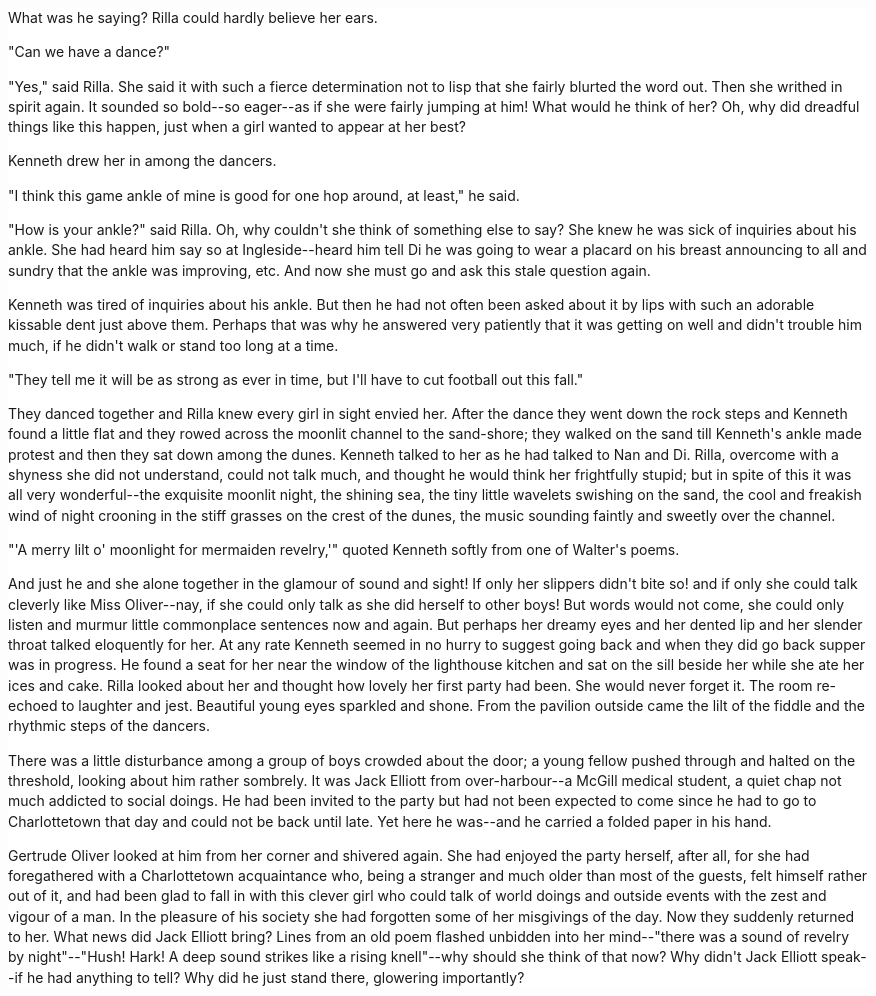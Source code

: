 What was he saying? Rilla could hardly believe her ears.

"Can we have a dance?"

"Yes," said Rilla. She said it with such a fierce determination not to lisp that she fairly blurted the word out. Then she writhed in spirit again. It sounded so bold--so eager--as if she were fairly jumping at him! What would he think of her? Oh, why did dreadful things like this happen, just when a girl wanted to appear at her best?

Kenneth drew her in among the dancers.

"I think this game ankle of mine is good for one hop around, at least," he said.

"How is your ankle?" said Rilla. Oh, why couldn't she think of something else to say? She knew he was sick of inquiries about his ankle. She had heard him say so at Ingleside--heard him tell Di he was going to wear a placard on his breast announcing to all and sundry that the ankle was improving, etc. And now she must go and ask this stale question again.

Kenneth was tired of inquiries about his ankle. But then he had not often been asked about it by lips with such an adorable kissable dent just above them. Perhaps that was why he answered very patiently that it was getting on well and didn't trouble him much, if he didn't walk or stand too long at a time.

"They tell me it will be as strong as ever in time, but I'll have to cut football out this fall."

They danced together and Rilla knew every girl in sight envied her. After the dance they went down the rock steps and Kenneth found a little flat and they rowed across the moonlit channel to the sand-shore; they walked on the sand till Kenneth's ankle made protest and then they sat down among the dunes. Kenneth talked to her as he had talked to Nan and Di. Rilla, overcome with a shyness she did not understand, could not talk much, and thought he would think her frightfully stupid; but in spite of this it was all very wonderful--the exquisite moonlit night, the shining sea, the tiny little wavelets swishing on the sand, the cool and freakish wind of night crooning in the stiff grasses on the crest of the dunes, the music sounding faintly and sweetly over the channel.

"'A merry lilt o' moonlight for mermaiden revelry,'" quoted Kenneth softly from one of Walter's poems.

And just he and she alone together in the glamour of sound and sight! If only her slippers didn't bite so! and if only she could talk cleverly like Miss Oliver--nay, if she could only talk as she did herself to other boys! But words would not come, she could only listen and murmur little commonplace sentences now and again. But perhaps her dreamy eyes and her dented lip and her slender throat talked eloquently for her. At any rate Kenneth seemed in no hurry to suggest going back and when they did go back supper was in progress. He found a seat for her near the window of the lighthouse kitchen and sat on the sill beside her while she ate her ices and cake. Rilla looked about her and thought how lovely her first party had been. She would never forget it. The room re-echoed to laughter and jest. Beautiful young eyes sparkled and shone. From the pavilion outside came the lilt of the fiddle and the rhythmic steps of the dancers.

There was a little disturbance among a group of boys crowded about the door; a young fellow pushed through and halted on the threshold, looking about him rather sombrely. It was Jack Elliott from over-harbour--a McGill medical student, a quiet chap not much addicted to social doings. He had been invited to the party but had not been expected to come since he had to go to Charlottetown that day and could not be back until late. Yet here he was--and he carried a folded paper in his hand.

Gertrude Oliver looked at him from her corner and shivered again. She had enjoyed the party herself, after all, for she had foregathered with a Charlottetown acquaintance who, being a stranger and much older than most of the guests, felt himself rather out of it, and had been glad to fall in with this clever girl who could talk of world doings and outside events with the zest and vigour of a man. In the pleasure of his society she had forgotten some of her misgivings of the day. Now they suddenly returned to her. What news did Jack Elliott bring? Lines from an old poem flashed unbidden into her mind--"there was a sound of revelry by night"--"Hush! Hark! A deep sound strikes like a rising knell"--why should she think of that now? Why didn't Jack Elliott speak--if he had anything to tell? Why did he just stand there, glowering importantly?
